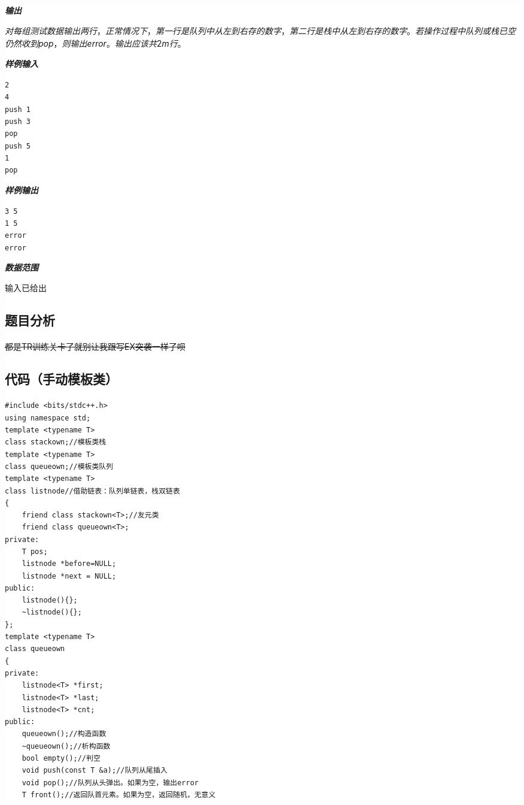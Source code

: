 ***输出***

$对每组测试数据输出两行，正常情况下，第一行是队列中从左到右存的数字，第二行是栈中从左到右存的数字。若操作过程中队列或栈已空仍然收到pop，则输出error。输出应该共2m行。$

***样例输入***
```
2
4
push 1
push 3
pop
push 5
1
pop
```
***样例输出***
```
3 5
1 5
error
error
```
***数据范围***

输入已给出

## 题目分析

~~都是TR训练关卡了就别让我跟写EX突袭一样了呗~~

## 代码（手动模板类）
```
#include <bits/stdc++.h>
using namespace std;
template <typename T>
class stackown;//模板类栈
template <typename T>
class queueown;//模板类队列
template <typename T>
class listnode//借助链表：队列单链表，栈双链表
{
    friend class stackown<T>;//友元类
    friend class queueown<T>;
private:
    T pos;
    listnode *before=NULL;
    listnode *next = NULL;
public:
    listnode(){};
    ~listnode(){};
};
template <typename T>
class queueown
{
private:
    listnode<T> *first;
    listnode<T> *last;
    listnode<T> *cnt;
public:
    queueown();//构造函数
    ~queueown();//析构函数
    bool empty();//判空
    void push(const T &a);//队列从尾插入
    void pop();//队列从头弹出。如果为空，输出error
    T front();//返回队首元素。如果为空，返回随机，无意义
```